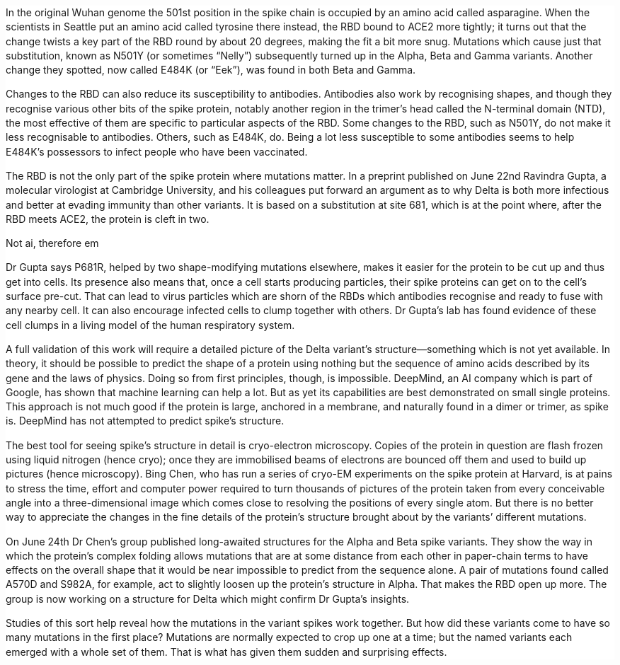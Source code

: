 In the original Wuhan genome the 501st position in the spike chain is occupied by an amino acid called asparagine. When the scientists in Seattle put an amino acid called tyrosine there instead, the RBD bound to ACE2 more tightly; it turns out that the change twists a key part of the RBD round by about 20 degrees, making the fit a bit more snug. Mutations which cause just that substitution, known as N501Y (or sometimes “Nelly”) subsequently turned up in the Alpha, Beta and Gamma variants. Another change they spotted, now called E484K (or “Eek”), was found in both Beta and Gamma.

Changes to the RBD can also reduce its susceptibility to antibodies. Antibodies also work by recognising shapes, and though they recognise various other bits of the spike protein, notably another region in the trimer’s head called the N-terminal domain (NTD), the most effective of them are specific to particular aspects of the RBD. Some changes to the RBD, such as N501Y, do not make it less recognisable to antibodies. Others, such as E484K, do. Being a lot less susceptible to some antibodies seems to help E484K’s possessors to infect people who have been vaccinated.

The RBD is not the only part of the spike protein where mutations matter. In a preprint published on June 22nd Ravindra Gupta, a molecular virologist at Cambridge University, and his colleagues put forward an argument as to why Delta is both more infectious and better at evading immunity than other variants. It is based on a substitution at site 681, which is at the point where, after the RBD meets ACE2, the protein is cleft in two.

Not ai, therefore em

Dr Gupta says P681R, helped by two shape-modifying mutations elsewhere, makes it easier for the protein to be cut up and thus get into cells. Its presence also means that, once a cell starts producing particles, their spike proteins can get on to the cell’s surface pre-cut. That can lead to virus particles which are shorn of the RBDs which antibodies recognise and ready to fuse with any nearby cell. It can also encourage infected cells to clump together with others. Dr Gupta’s lab has found evidence of these cell clumps in a living model of the human respiratory system.

A full validation of this work will require a detailed picture of the Delta variant’s structure—something which is not yet available. In theory, it should be possible to predict the shape of a protein using nothing but the sequence of amino acids described by its gene and the laws of physics. Doing so from first principles, though, is impossible. DeepMind, an AI company which is part of Google, has shown that machine learning can help a lot. But as yet its capabilities are best demonstrated on small single proteins. This approach is not much good if the protein is large, anchored in a membrane, and naturally found in a dimer or trimer, as spike is. DeepMind has not attempted to predict spike’s structure.

The best tool for seeing spike’s structure in detail is cryo-electron microscopy. Copies of the protein in question are flash frozen using liquid nitrogen (hence cryo); once they are immobilised beams of electrons are bounced off them and used to build up pictures (hence microscopy). Bing Chen, who has run a series of cryo-EM experiments on the spike protein at Harvard, is at pains to stress the time, effort and computer power required to turn thousands of pictures of the protein taken from every conceivable angle into a three-dimensional image which comes close to resolving the positions of every single atom. But there is no better way to appreciate the changes in the fine details of the protein’s structure brought about by the variants’ different mutations.

On June 24th Dr Chen’s group published long-awaited structures for the Alpha and Beta spike variants. They show the way in which the protein’s complex folding allows mutations that are at some distance from each other in paper-chain terms to have effects on the overall shape that it would be near impossible to predict from the sequence alone. A pair of mutations found called A570D and S982A, for example, act to slightly loosen up the protein’s structure in Alpha. That makes the RBD open up more. The group is now working on a structure for Delta which might confirm Dr Gupta’s insights.

Studies of this sort help reveal how the mutations in the variant spikes work together. But how did these variants come to have so many mutations in the first place? Mutations are normally expected to crop up one at a time; but the named variants each emerged with a whole set of them. That is what has given them sudden and surprising effects.
